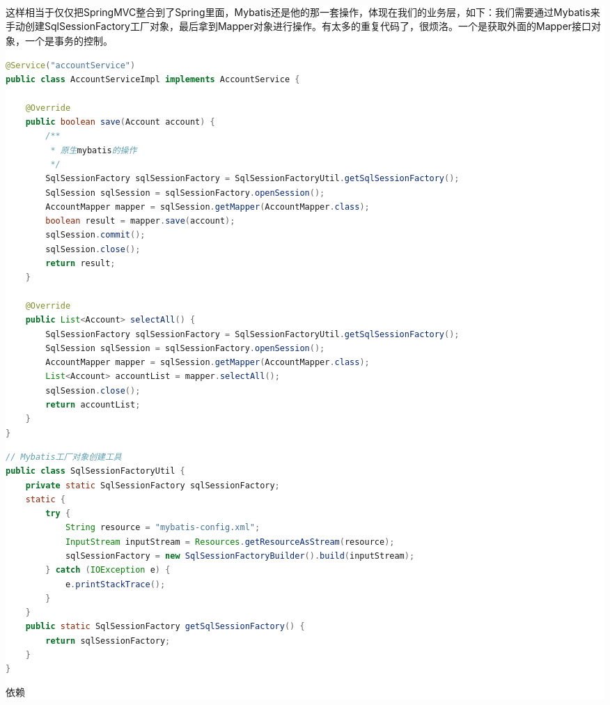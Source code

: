 这样相当于仅仅把SpringMVC整合到了Spring里面，Mybatis还是他的那一套操作，体现在我们的业务层，如下：我们需要通过Mybatis来手动创建SqlSessionFactory工厂对象，最后拿到Mapper对象进行操作。有太多的重复代码了，很烦洛。一个是获取外面的Mapper接口对象，一个是事务的控制。

```java
@Service("accountService")
public class AccountServiceImpl implements AccountService {

    @Override
    public boolean save(Account account) {
        /**
         * 原生mybatis的操作
         */
        SqlSessionFactory sqlSessionFactory = SqlSessionFactoryUtil.getSqlSessionFactory();
        SqlSession sqlSession = sqlSessionFactory.openSession();
        AccountMapper mapper = sqlSession.getMapper(AccountMapper.class);
        boolean result = mapper.save(account);
        sqlSession.commit();
        sqlSession.close();
        return result;
    }

    @Override
    public List<Account> selectAll() {
        SqlSessionFactory sqlSessionFactory = SqlSessionFactoryUtil.getSqlSessionFactory();
        SqlSession sqlSession = sqlSessionFactory.openSession();
        AccountMapper mapper = sqlSession.getMapper(AccountMapper.class);
        List<Account> accountList = mapper.selectAll();
        sqlSession.close();
        return accountList;
    }
}
```

```java
// Mybatis工厂对象创建工具
public class SqlSessionFactoryUtil {
    private static SqlSessionFactory sqlSessionFactory;
    static {
        try {
            String resource = "mybatis-config.xml";
            InputStream inputStream = Resources.getResourceAsStream(resource);
            sqlSessionFactory = new SqlSessionFactoryBuilder().build(inputStream);
        } catch (IOException e) {
            e.printStackTrace();
        }
    }
    public static SqlSessionFactory getSqlSessionFactory() {
        return sqlSessionFactory;
    }
}
```

 依赖
